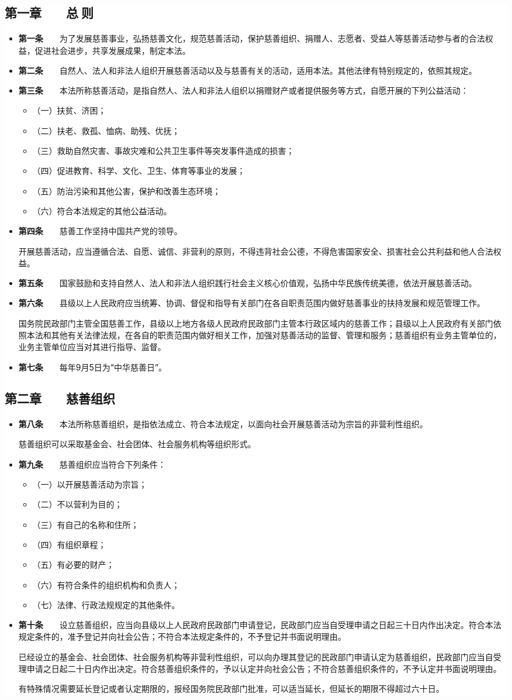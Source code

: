 ## 第一章　　总  则

- **第一条**　　为了发展慈善事业，弘扬慈善文化，规范慈善活动，保护慈善组织、捐赠人、志愿者、受益人等慈善活动参与者的合法权益，促进社会进步，共享发展成果，制定本法。

- **第二条**　　自然人、法人和非法人组织开展慈善活动以及与慈善有关的活动，适用本法。其他法律有特别规定的，依照其规定。

- **第三条**　　本法所称慈善活动，是指自然人、法人和非法人组织以捐赠财产或者提供服务等方式，自愿开展的下列公益活动：

  - （一）扶贫、济困；

  - （二）扶老、救孤、恤病、助残、优抚；

  - （三）救助自然灾害、事故灾难和公共卫生事件等突发事件造成的损害；

  - （四）促进教育、科学、文化、卫生、体育等事业的发展；

  - （五）防治污染和其他公害，保护和改善生态环境；

  - （六）符合本法规定的其他公益活动。

- **第四条**　　慈善工作坚持中国共产党的领导。

  开展慈善活动，应当遵循合法、自愿、诚信、非营利的原则，不得违背社会公德，不得危害国家安全、损害社会公共利益和他人合法权益。

- **第五条**　　国家鼓励和支持自然人、法人和非法人组织践行社会主义核心价值观，弘扬中华民族传统美德，依法开展慈善活动。

- **第六条**　　县级以上人民政府应当统筹、协调、督促和指导有关部门在各自职责范围内做好慈善事业的扶持发展和规范管理工作。

  国务院民政部门主管全国慈善工作，县级以上地方各级人民政府民政部门主管本行政区域内的慈善工作；县级以上人民政府有关部门依照本法和其他有关法律法规，在各自的职责范围内做好相关工作，加强对慈善活动的监督、管理和服务；慈善组织有业务主管单位的，业务主管单位应当对其进行指导、监督。

- **第七条**　　每年9月5日为“中华慈善日”。

## 第二章　　慈善组织

- **第八条**　　本法所称慈善组织，是指依法成立、符合本法规定，以面向社会开展慈善活动为宗旨的非营利性组织。

  慈善组织可以采取基金会、社会团体、社会服务机构等组织形式。

- **第九条**　　慈善组织应当符合下列条件：

  - （一）以开展慈善活动为宗旨；

  - （二）不以营利为目的；

  - （三）有自己的名称和住所；

  - （四）有组织章程；

  - （五）有必要的财产；

  - （六）有符合条件的组织机构和负责人；

  - （七）法律、行政法规规定的其他条件。

- **第十条**　　设立慈善组织，应当向县级以上人民政府民政部门申请登记，民政部门应当自受理申请之日起三十日内作出决定。符合本法规定条件的，准予登记并向社会公告；不符合本法规定条件的，不予登记并书面说明理由。

  已经设立的基金会、社会团体、社会服务机构等非营利性组织，可以向办理其登记的民政部门申请认定为慈善组织，民政部门应当自受理申请之日起二十日内作出决定。符合慈善组织条件的，予以认定并向社会公告；不符合慈善组织条件的，不予认定并书面说明理由。

  有特殊情况需要延长登记或者认定期限的，报经国务院民政部门批准，可以适当延长，但延长的期限不得超过六十日。
